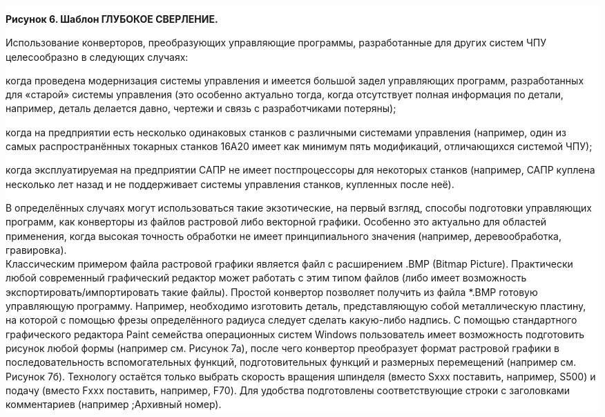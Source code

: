   <p style="padding-top: 10px;"><strong>Рисунок 6. Шаблон ГЛУБОКОЕ СВЕРЛЕНИЕ.</strong></p>
</div>
<p>
Использование конверторов, преобразующих управляющие программы, разработанные для
других систем ЧПУ целесообразно в следующих случаях:
</p>
<p>
<span class="glyphicon glyphicon-chevron-right" aria-hidden="true"></span> когда проведена модернизация системы управления и имеется большой задел
управляющих программ, разработанных для «старой» системы управления (это особенно
актуально тогда, когда отсутствует полная информация по детали, например, деталь делается
давно, чертежи и связь с разработчиками потеряны);
</p>
<p>
<span class="glyphicon glyphicon-chevron-right" aria-hidden="true"></span> когда на предприятии есть несколько одинаковых станков с различными системами
управления (например, один из самых распространённых токарных станков 16А20 имеет как
минимум пять модификаций, отличающихся системой ЧПУ);
</p>
<p>
<span class="glyphicon glyphicon-chevron-right" aria-hidden="true"></span> когда эксплуатируемая на предприятии САПР не имеет постпроцессоры для некоторых
станков (например, САПР куплена несколько лет назад и не поддерживает системы управления
станков, купленных после неё).
</p>
<p>
В определённых случаях могут использоваться такие экзотические, на первый взгляд,
способы подготовки управляющих программ, как конверторы из файлов растровой либо
векторной графики. Особенно это актуально для областей применения, когда высокая точность
обработки не имеет принципиального значения (например, деревообработка, гравировка).<br>
Классическим примером файла растровой графики является файл с расширением .BMP
(Bitmap Picture). Практически любой современный графический редактор может работать с
этим типом файлов (либо имеет возможность экспортировать/импортировать такие файлы).
Простой конвертор позволяет получить из файла *.BMP готовую управляющую программу.
Например, необходимо изготовить деталь, представляющую собой металлическую пластину, на
которой с помощью фрезы определённого радиуса следует сделать какую-либо надпись. С
помощью стандартного графического редактора Paint семейства операционных систем
Windows пользователь имеет возможность подготовить рисунок любой формы (например см.
Рисунок 7а), после чего конвертор преобразует формат растровой графики в
последовательность вспомогательных функций, подготовительных функций и размерных
перемещений (например см. Рисунок 7б). Технологу остаётся только выбрать скорость
вращения шпинделя (вместо Sxxx поставить, например, S500) и подачу (вместо Fxxx поставить,
например, F70). Для удобства подготовлены соответствующие строки с заголовками
комментариев (например ;Архивный номер).
</p>
<div class="work-img">